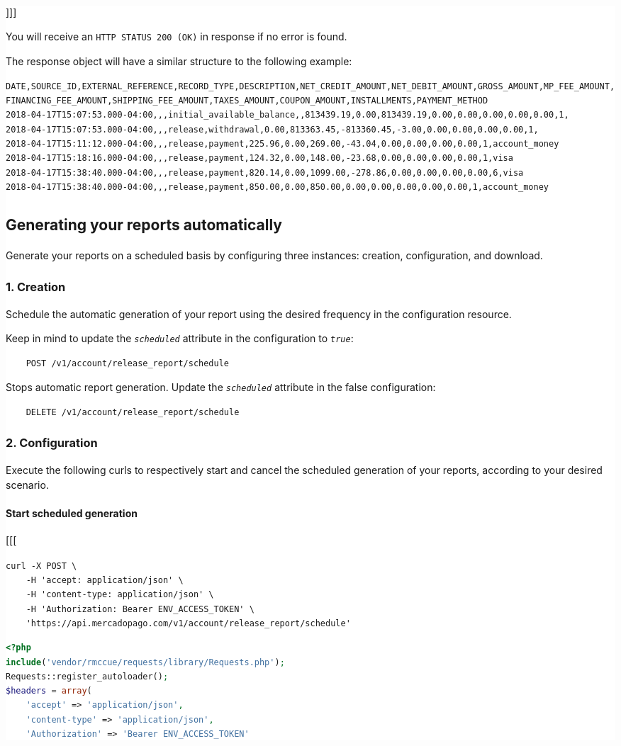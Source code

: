 ]]]

You will receive an `HTTP STATUS 200 (OK)` in response if no error is found.

The response object will have a similar structure to the following example:

```csv
DATE,SOURCE_ID,EXTERNAL_REFERENCE,RECORD_TYPE,DESCRIPTION,NET_CREDIT_AMOUNT,NET_DEBIT_AMOUNT,GROSS_AMOUNT,MP_FEE_AMOUNT,FINANCING_FEE_AMOUNT,SHIPPING_FEE_AMOUNT,TAXES_AMOUNT,COUPON_AMOUNT,INSTALLMENTS,PAYMENT_METHOD
2018-04-17T15:07:53.000-04:00,,,initial_available_balance,,813439.19,0.00,813439.19,0.00,0.00,0.00,0.00,0.00,1,
2018-04-17T15:07:53.000-04:00,,,release,withdrawal,0.00,813363.45,-813360.45,-3.00,0.00,0.00,0.00,0.00,1,
2018-04-17T15:11:12.000-04:00,,,release,payment,225.96,0.00,269.00,-43.04,0.00,0.00,0.00,0.00,1,account_money
2018-04-17T15:18:16.000-04:00,,,release,payment,124.32,0.00,148.00,-23.68,0.00,0.00,0.00,0.00,1,visa
2018-04-17T15:38:40.000-04:00,,,release,payment,820.14,0.00,1099.00,-278.86,0.00,0.00,0.00,0.00,6,visa
2018-04-17T15:38:40.000-04:00,,,release,payment,850.00,0.00,850.00,0.00,0.00,0.00,0.00,0.00,1,account_money
```


## Generating your reports automatically

Generate your reports on a scheduled basis by configuring three instances: creation, configuration, and download.

### 1. Creation

Schedule the automatic generation of your report using the desired frequency in the configuration resource. 

Keep in mind to update the *`scheduled`* attribute in the configuration to *`true`*:

```plain
    POST /v1/account/release_report/schedule
```

Stops automatic report generation. Update the *`scheduled`* attribute in the false configuration:

```plain
    DELETE /v1/account/release_report/schedule
```

### 2. Configuration

Execute the following curls to respectively start and cancel the scheduled generation of your reports, according to your desired scenario.

#### Start scheduled generation

[[[
```curl
curl -X POST \
    -H 'accept: application/json' \
    -H 'content-type: application/json' \
    -H 'Authorization: Bearer ENV_ACCESS_TOKEN' \
    'https://api.mercadopago.com/v1/account/release_report/schedule'
```
```php
<?php
include('vendor/rmccue/requests/library/Requests.php');
Requests::register_autoloader();
$headers = array(
    'accept' => 'application/json',
    'content-type' => 'application/json',
    'Authorization' => 'Bearer ENV_ACCESS_TOKEN'
```